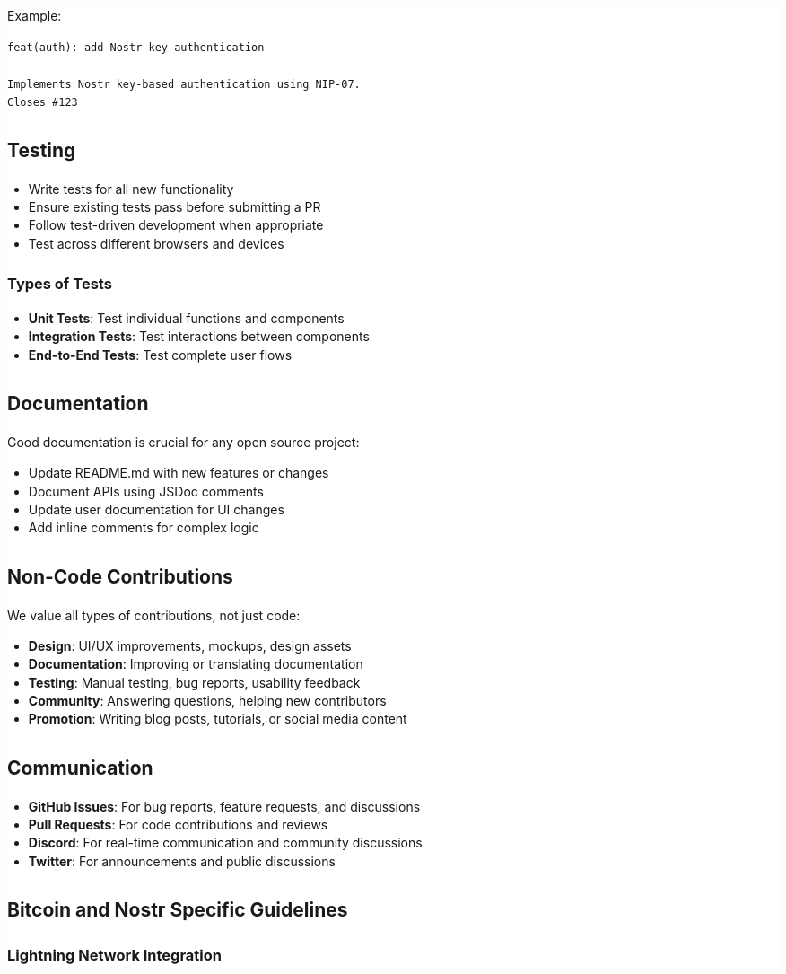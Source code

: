 Example:
```
feat(auth): add Nostr key authentication

Implements Nostr key-based authentication using NIP-07.
Closes #123
```

## Testing

- Write tests for all new functionality
- Ensure existing tests pass before submitting a PR
- Follow test-driven development when appropriate
- Test across different browsers and devices

### Types of Tests

- **Unit Tests**: Test individual functions and components
- **Integration Tests**: Test interactions between components
- **End-to-End Tests**: Test complete user flows

## Documentation

Good documentation is crucial for any open source project:

- Update README.md with new features or changes
- Document APIs using JSDoc comments
- Update user documentation for UI changes
- Add inline comments for complex logic

## Non-Code Contributions

We value all types of contributions, not just code:

- **Design**: UI/UX improvements, mockups, design assets
- **Documentation**: Improving or translating documentation
- **Testing**: Manual testing, bug reports, usability feedback
- **Community**: Answering questions, helping new contributors
- **Promotion**: Writing blog posts, tutorials, or social media content

## Communication

- **GitHub Issues**: For bug reports, feature requests, and discussions
- **Pull Requests**: For code contributions and reviews
- **Discord**: For real-time communication and community discussions
- **Twitter**: For announcements and public discussions

## Bitcoin and Nostr Specific Guidelines

### Lightning Network Integration
